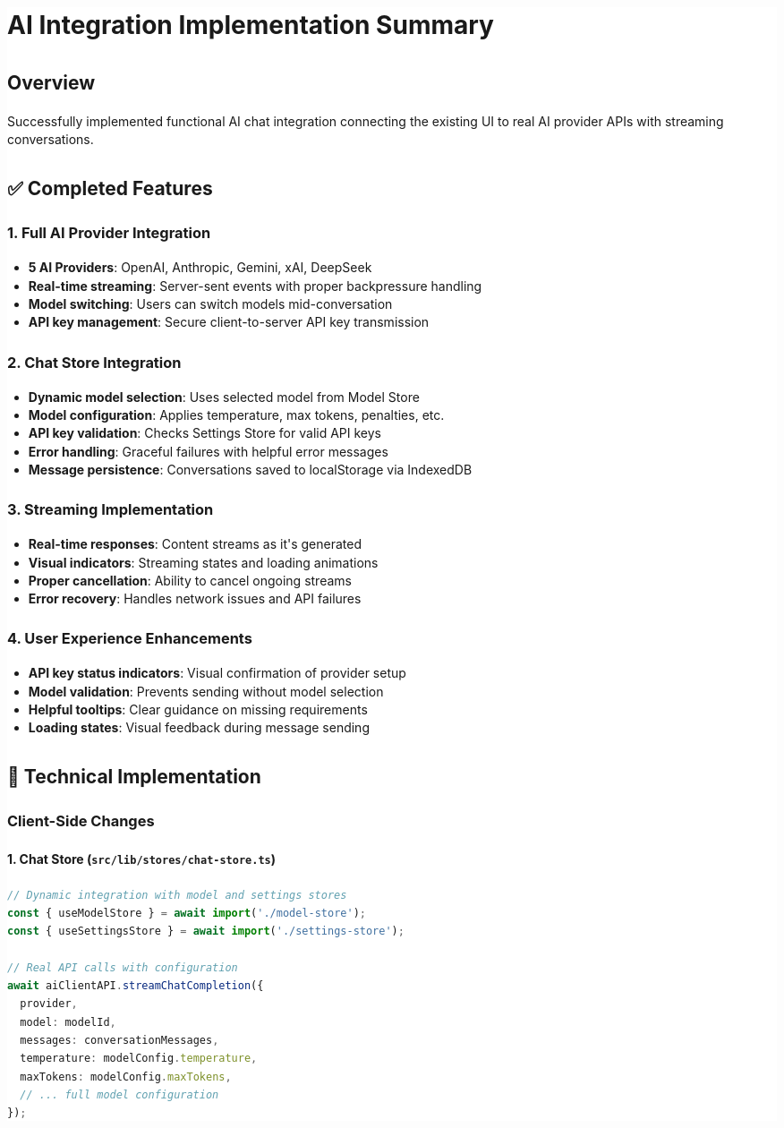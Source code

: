 # AI Integration Implementation Summary

## Overview
Successfully implemented functional AI chat integration connecting the existing UI to real AI provider APIs with streaming conversations.

## ✅ Completed Features

### 1. **Full AI Provider Integration**
- **5 AI Providers**: OpenAI, Anthropic, Gemini, xAI, DeepSeek
- **Real-time streaming**: Server-sent events with proper backpressure handling
- **Model switching**: Users can switch models mid-conversation
- **API key management**: Secure client-to-server API key transmission

### 2. **Chat Store Integration** 
- **Dynamic model selection**: Uses selected model from Model Store
- **Model configuration**: Applies temperature, max tokens, penalties, etc.
- **API key validation**: Checks Settings Store for valid API keys
- **Error handling**: Graceful failures with helpful error messages
- **Message persistence**: Conversations saved to localStorage via IndexedDB

### 3. **Streaming Implementation**
- **Real-time responses**: Content streams as it's generated
- **Visual indicators**: Streaming states and loading animations  
- **Proper cancellation**: Ability to cancel ongoing streams
- **Error recovery**: Handles network issues and API failures

### 4. **User Experience Enhancements**
- **API key status indicators**: Visual confirmation of provider setup
- **Model validation**: Prevents sending without model selection
- **Helpful tooltips**: Clear guidance on missing requirements
- **Loading states**: Visual feedback during message sending

## 🔧 Technical Implementation

### Client-Side Changes

#### 1. Chat Store (`src/lib/stores/chat-store.ts`)
```typescript
// Dynamic integration with model and settings stores
const { useModelStore } = await import('./model-store');
const { useSettingsStore } = await import('./settings-store');

// Real API calls with configuration
await aiClientAPI.streamChatCompletion({
  provider,
  model: modelId,
  messages: conversationMessages,
  temperature: modelConfig.temperature,
  maxTokens: modelConfig.maxTokens,
  // ... full model configuration
});
```
